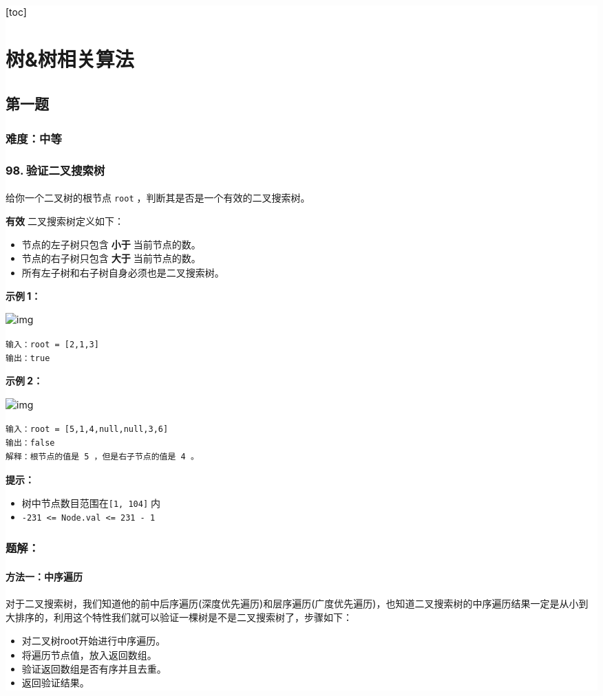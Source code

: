 [toc]



# 树&树相关算法

## 第一题

### 难度：中等

### 98. 验证二叉搜索树

给你一个二叉树的根节点 `root` ，判断其是否是一个有效的二叉搜索树。

**有效** 二叉搜索树定义如下：

- 节点的左子树只包含 **小于** 当前节点的数。
- 节点的右子树只包含 **大于** 当前节点的数。
- 所有左子树和右子树自身必须也是二叉搜索树。

 

**示例 1：**

![img](https://assets.leetcode.com/uploads/2020/12/01/tree1.jpg)

```
输入：root = [2,1,3]
输出：true
```

**示例 2：**

![img](https://assets.leetcode.com/uploads/2020/12/01/tree2.jpg)

```
输入：root = [5,1,4,null,null,3,6]
输出：false
解释：根节点的值是 5 ，但是右子节点的值是 4 。
```

 

**提示：**

- 树中节点数目范围在`[1, 104]` 内
- `-231 <= Node.val <= 231 - 1`

### 题解：

#### 方法一：中序遍历

对于二叉搜索树，我们知道他的前中后序遍历(深度优先遍历)和层序遍历(广度优先遍历)，也知道二叉搜索树的中序遍历结果一定是从小到大排序的，利用这个特性我们就可以验证一棵树是不是二叉搜索树了，步骤如下：

* 对二叉树root开始进行中序遍历。
* 将遍历节点值，放入返回数组。
* 验证返回数组是否有序并且去重。
* 返回验证结果。

